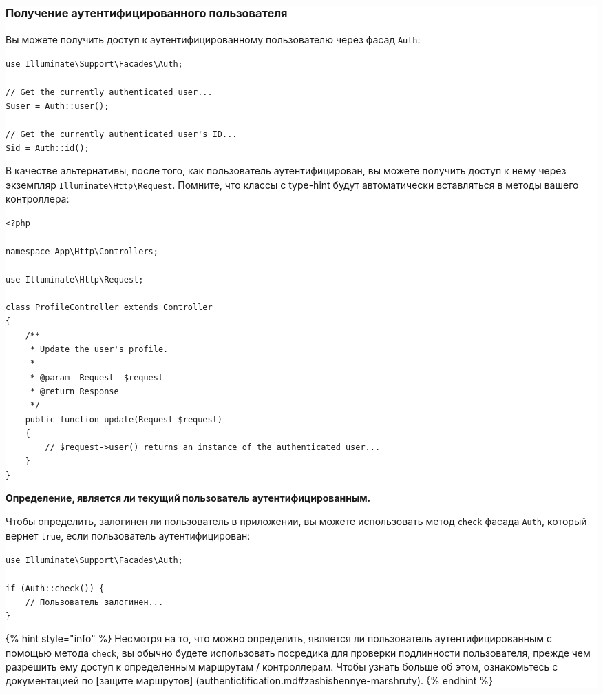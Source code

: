 ### Получение аутентифицированного пользователя

Вы можете получить доступ к аутентифицированному пользователю через фасад `Auth`:

```text
use Illuminate\Support\Facades\Auth;

// Get the currently authenticated user...
$user = Auth::user();

// Get the currently authenticated user's ID...
$id = Auth::id();
```

В качестве альтернативы, после того, как пользователь аутентифицирован, вы можете получить доступ к нему через экземпляр `Illuminate\Http\Request`. Помните, что классы с type-hint будут автоматически вставляться в методы вашего контроллера:

```text
<?php

namespace App\Http\Controllers;

use Illuminate\Http\Request;

class ProfileController extends Controller
{
    /**
     * Update the user's profile.
     *
     * @param  Request  $request
     * @return Response
     */
    public function update(Request $request)
    {
        // $request->user() returns an instance of the authenticated user...
    }
}
```

**Определение, является ли текущий пользователь аутентифицированным.**

Чтобы определить, залогинен ли пользователь в приложении, вы можете использовать метод `check` фасада `Auth`, который вернет `true`, если пользователь аутентифицирован:

```text
use Illuminate\Support\Facades\Auth;

if (Auth::check()) {
    // Пользователь залогинен...
}
```

{% hint style="info" %}
Несмотря на то, что можно определить, является ли пользователь аутентифицированным с помощью метода `check`, вы обычно будете использовать посредика для проверки подлинности пользователя, прежде чем разрешить ему доступ к определенным маршрутам / контроллерам. Чтобы узнать больше об этом, ознакомьтесь с документацией по \[защите маршрутов\] \(authentictification.md\#zashishennye-marshruty\).
{% endhint %}
